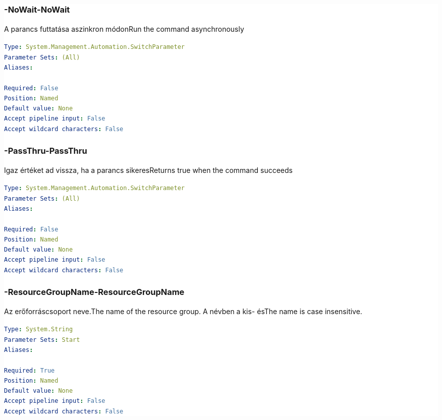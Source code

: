 ### <span data-ttu-id="d09ae-123">-NoWait</span><span class="sxs-lookup"><span data-stu-id="d09ae-123">-NoWait</span></span>
<span data-ttu-id="d09ae-124">A parancs futtatása aszinkron módon</span><span class="sxs-lookup"><span data-stu-id="d09ae-124">Run the command asynchronously</span></span>

```yaml
Type: System.Management.Automation.SwitchParameter
Parameter Sets: (All)
Aliases:

Required: False
Position: Named
Default value: None
Accept pipeline input: False
Accept wildcard characters: False
```

### <span data-ttu-id="d09ae-125">-PassThru</span><span class="sxs-lookup"><span data-stu-id="d09ae-125">-PassThru</span></span>
<span data-ttu-id="d09ae-126">Igaz értéket ad vissza, ha a parancs sikeres</span><span class="sxs-lookup"><span data-stu-id="d09ae-126">Returns true when the command succeeds</span></span>

```yaml
Type: System.Management.Automation.SwitchParameter
Parameter Sets: (All)
Aliases:

Required: False
Position: Named
Default value: None
Accept pipeline input: False
Accept wildcard characters: False
```

### <span data-ttu-id="d09ae-127">-ResourceGroupName</span><span class="sxs-lookup"><span data-stu-id="d09ae-127">-ResourceGroupName</span></span>
<span data-ttu-id="d09ae-128">Az erőforráscsoport neve.</span><span class="sxs-lookup"><span data-stu-id="d09ae-128">The name of the resource group.</span></span>
<span data-ttu-id="d09ae-129">A névben a kis- és</span><span class="sxs-lookup"><span data-stu-id="d09ae-129">The name is case insensitive.</span></span>

```yaml
Type: System.String
Parameter Sets: Start
Aliases:

Required: True
Position: Named
Default value: None
Accept pipeline input: False
Accept wildcard characters: False
```
